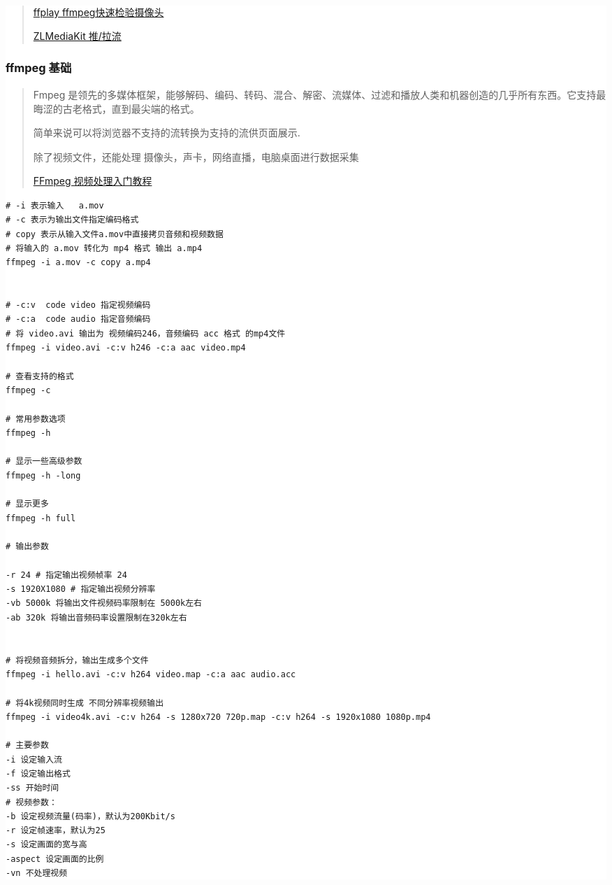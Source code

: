 

> [ffplay ffmpeg快速检验摄像头](https://blog.csdn.net/qq_37429313/article/details/116201062)
>
> [ZLMediaKit 推/拉流](https://blog.csdn.net/YellowShite/article/details/120367738)

### ffmpeg 基础

> Fmpeg 是领先的多媒体框架，能够解码、编码、转码、混合、解密、流媒体、过滤和播放人类和机器创造的几乎所有东西。它支持最晦涩的古老格式，直到最尖端的格式。
>
> 简单来说可以将浏览器不支持的流转换为支持的流供页面展示.
>
> 除了视频文件，还能处理 摄像头，声卡，网络直播，电脑桌面进行数据采集
>
> [FFmpeg 视频处理入门教程](https://www.ruanyifeng.com/blog/2020/01/ffmpeg.html)

```shell
# -i 表示输入	a.mov
# -c 表示为输出文件指定编码格式
# copy 表示从输入文件a.mov中直接拷贝音频和视频数据
# 将输入的 a.mov 转化为 mp4 格式 输出 a.mp4
ffmpeg -i a.mov -c copy a.mp4


# -c:v  code video 指定视频编码
# -c:a  code audio 指定音频编码
# 将 video.avi 输出为 视频编码246，音频编码 acc 格式 的mp4文件
ffmpeg -i video.avi -c:v h246 -c:a aac video.mp4

# 查看支持的格式
ffmpeg -c

# 常用参数选项
ffmpeg -h

# 显示一些高级参数
ffmpeg -h -long

# 显示更多
ffmpeg -h full

# 输出参数

-r 24 # 指定输出视频帧率 24
-s 1920X1080 # 指定输出视频分辨率
-vb 5000k 将输出文件视频码率限制在 5000k左右
-ab 320k 将输出音频码率设置限制在320k左右


# 将视频音频拆分，输出生成多个文件
ffmpeg -i hello.avi -c:v h264 video.map -c:a aac audio.acc

# 将4k视频同时生成 不同分辨率视频输出
ffmpeg -i video4k.avi -c:v h264 -s 1280x720 720p.map -c:v h264 -s 1920x1080 1080p.mp4

# 主要参数
-i 设定输入流 
-f 设定输出格式 
-ss 开始时间 
# 视频参数：
-b 设定视频流量(码率)，默认为200Kbit/s 
-r 设定帧速率，默认为25 
-s 设定画面的宽与高 
-aspect 设定画面的比例 
-vn 不处理视频 
```